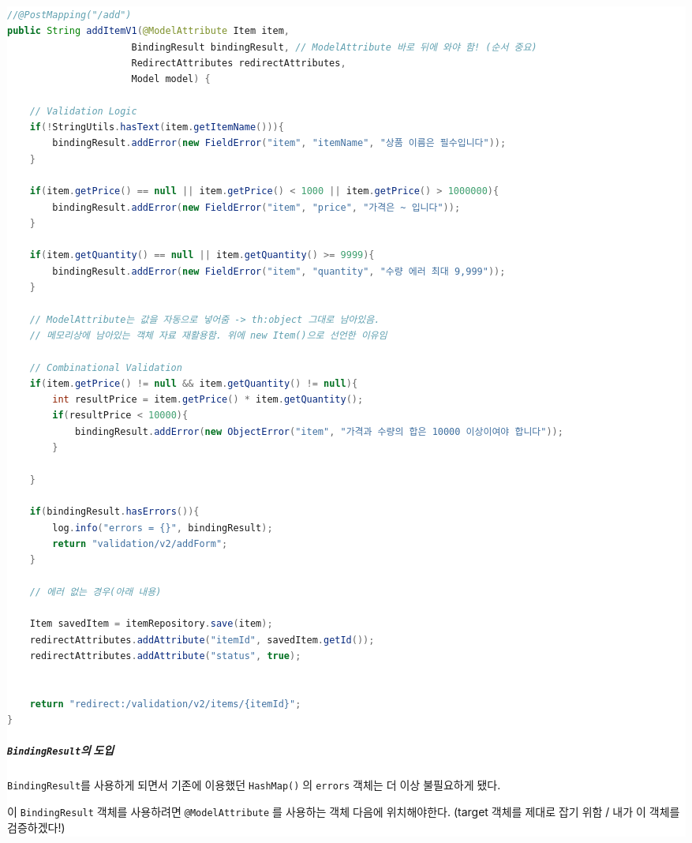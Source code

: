 ```java
//@PostMapping("/add")  
public String addItemV1(@ModelAttribute Item item,  
                      BindingResult bindingResult, // ModelAttribute 바로 뒤에 와야 함! (순서 중요)  
                      RedirectAttributes redirectAttributes,  
                      Model model) {  
  
    // Validation Logic  
    if(!StringUtils.hasText(item.getItemName())){  
        bindingResult.addError(new FieldError("item", "itemName", "상품 이름은 필수입니다"));  
    }  
  
    if(item.getPrice() == null || item.getPrice() < 1000 || item.getPrice() > 1000000){  
        bindingResult.addError(new FieldError("item", "price", "가격은 ~ 입니다"));  
    }  
  
    if(item.getQuantity() == null || item.getQuantity() >= 9999){  
        bindingResult.addError(new FieldError("item", "quantity", "수량 에러 최대 9,999"));  
    }  
  
    // ModelAttribute는 값을 자동으로 넣어줌 -> th:object 그대로 남아있음.  
    // 메모리상에 남아있는 객체 자료 재활용함. 위에 new Item()으로 선언한 이유임  
  
    // Combinational Validation  
    if(item.getPrice() != null && item.getQuantity() != null){  
        int resultPrice = item.getPrice() * item.getQuantity();  
        if(resultPrice < 10000){  
            bindingResult.addError(new ObjectError("item", "가격과 수량의 합은 10000 이상이여야 합니다"));  
        }  
  
    }  
  
    if(bindingResult.hasErrors()){  
        log.info("errors = {}", bindingResult);  
        return "validation/v2/addForm";  
    }  
  
    // 에러 없는 경우(아래 내용)  
  
    Item savedItem = itemRepository.save(item);  
    redirectAttributes.addAttribute("itemId", savedItem.getId());  
    redirectAttributes.addAttribute("status", true);  
  
  
    return "redirect:/validation/v2/items/{itemId}";  
}
```

##### `BindingResult`의 도입

`BindingResult`를 사용하게 되면서 기존에 이용했던 `HashMap()` 의 `errors` 객체는 더 이상 불필요하게 됐다.

이 `BindingResult` 객체를 사용하려면 `@ModelAttribute` 를 사용하는 객체 다음에 위치해야한다.
(target 객체를 제대로 잡기 위함 / 내가 이 객체를 검증하겠다!)
